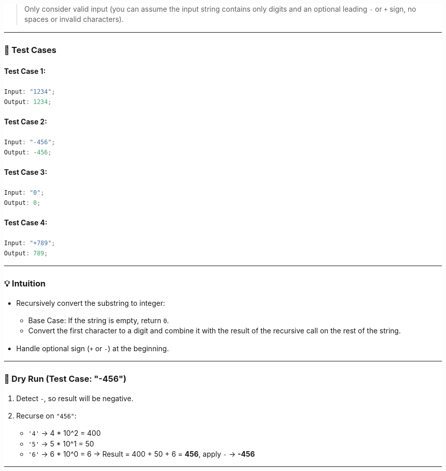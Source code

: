 > Only consider valid input (you can assume the input string contains only digits and an optional leading `-` or `+` sign, no spaces or invalid characters).

---

### 🧪 Test Cases

#### Test Case 1:

```js
Input: "1234";
Output: 1234;
```

#### Test Case 2:

```js
Input: "-456";
Output: -456;
```

#### Test Case 3:

```js
Input: "0";
Output: 0;
```

#### Test Case 4:

```js
Input: "+789";
Output: 789;
```

---

### 💡 Intuition

- Recursively convert the substring to integer:

  - Base Case: If the string is empty, return `0`.
  - Convert the first character to a digit and combine it with the result of the recursive call on the rest of the string.

- Handle optional sign (`+` or `-`) at the beginning.

---

### 🔄 Dry Run (Test Case: "-456")

1. Detect `-`, so result will be negative.
2. Recurse on `"456"`:

   - `'4'` → 4 \* 10^2 = 400
   - `'5'` → 5 \* 10^1 = 50
   - `'6'` → 6 \* 10^0 = 6
     → Result = 400 + 50 + 6 = **456**, apply `-` → **-456**

---
